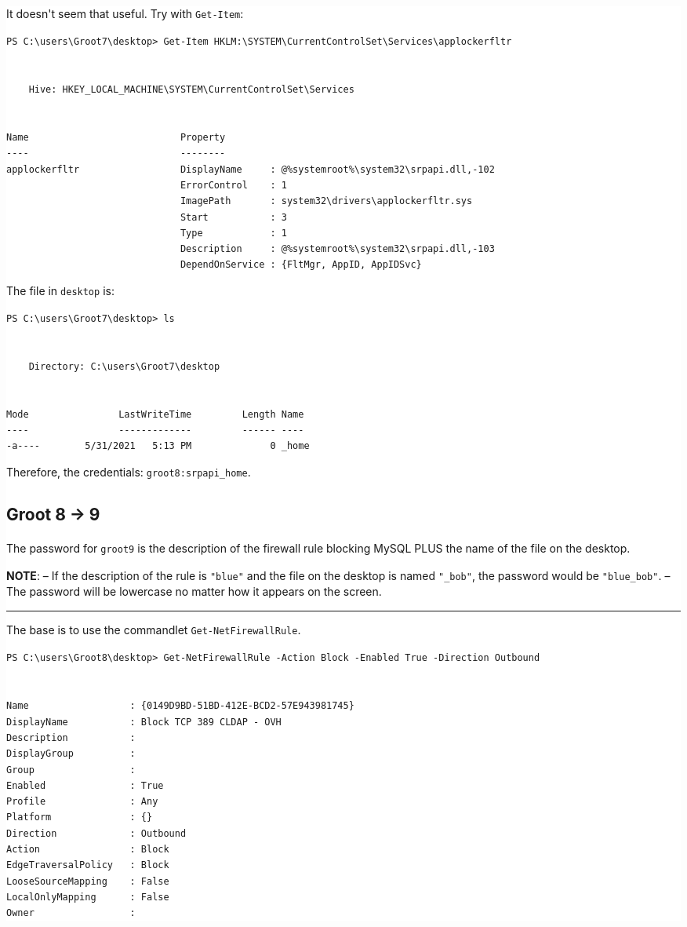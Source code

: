 It doesn't seem that useful. Try with `Get-Item`:

```
PS C:\users\Groot7\desktop> Get-Item HKLM:\SYSTEM\CurrentControlSet\Services\applockerfltr


    Hive: HKEY_LOCAL_MACHINE\SYSTEM\CurrentControlSet\Services


Name                           Property
----                           --------
applockerfltr                  DisplayName     : @%systemroot%\system32\srpapi.dll,-102
                               ErrorControl    : 1
                               ImagePath       : system32\drivers\applockerfltr.sys
                               Start           : 3
                               Type            : 1
                               Description     : @%systemroot%\system32\srpapi.dll,-103
                               DependOnService : {FltMgr, AppID, AppIDSvc}
```

The file in `desktop` is:

```
PS C:\users\Groot7\desktop> ls


    Directory: C:\users\Groot7\desktop


Mode                LastWriteTime         Length Name
----                -------------         ------ ----
-a----        5/31/2021   5:13 PM              0 _home
```

Therefore, the credentials: `groot8:srpapi_home`.

## Groot 8 -> 9

The password for `groot9` is the description of the firewall rule blocking MySQL PLUS the name of the file on the desktop.

**NOTE**:
– If the description of the rule is `"blue"` and the file on the desktop is named `"_bob"`, the password would be `"blue_bob"`.
– The password will be lowercase no matter how it appears on the screen.

---

The base is to use the commandlet `Get-NetFirewallRule`.

```
PS C:\users\Groot8\desktop> Get-NetFirewallRule -Action Block -Enabled True -Direction Outbound


Name                  : {0149D9BD-51BD-412E-BCD2-57E943981745}
DisplayName           : Block TCP 389 CLDAP - OVH
Description           :
DisplayGroup          :
Group                 :
Enabled               : True
Profile               : Any
Platform              : {}
Direction             : Outbound
Action                : Block
EdgeTraversalPolicy   : Block
LooseSourceMapping    : False
LocalOnlyMapping      : False
Owner                 :
```